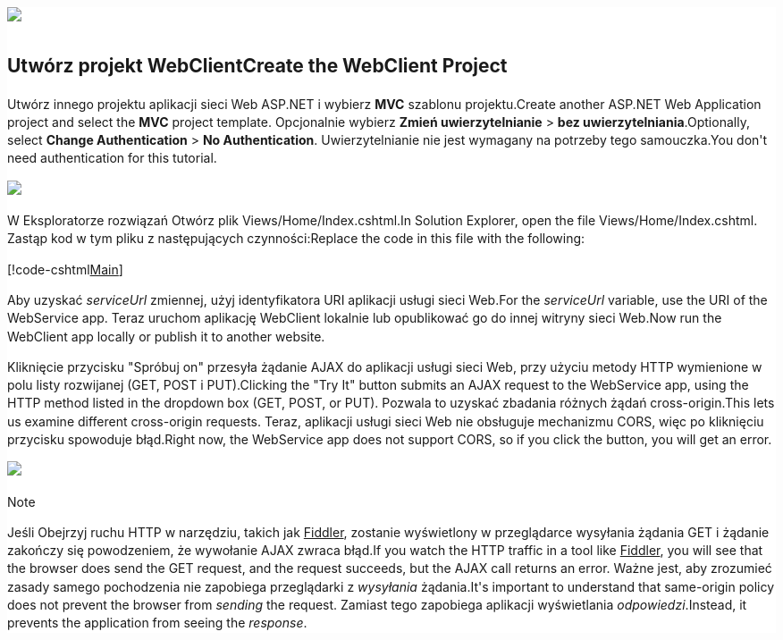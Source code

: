 ![](enabling-cross-origin-requests-in-web-api/_static/image4.png)

<a id="create-client"></a>
## <a name="create-the-webclient-project"></a><span data-ttu-id="a5d1f-141">Utwórz projekt WebClient</span><span class="sxs-lookup"><span data-stu-id="a5d1f-141">Create the WebClient Project</span></span>

<span data-ttu-id="a5d1f-142">Utwórz innego projektu aplikacji sieci Web ASP.NET i wybierz **MVC** szablonu projektu.</span><span class="sxs-lookup"><span data-stu-id="a5d1f-142">Create another ASP.NET Web Application project and select the **MVC** project template.</span></span> <span data-ttu-id="a5d1f-143">Opcjonalnie wybierz **Zmień uwierzytelnianie** > **bez uwierzytelniania**.</span><span class="sxs-lookup"><span data-stu-id="a5d1f-143">Optionally, select **Change Authentication** > **No Authentication**.</span></span> <span data-ttu-id="a5d1f-144">Uwierzytelnianie nie jest wymagany na potrzeby tego samouczka.</span><span class="sxs-lookup"><span data-stu-id="a5d1f-144">You don't need authentication for this tutorial.</span></span>

[![](enabling-cross-origin-requests-in-web-api/_static/image6.png)](enabling-cross-origin-requests-in-web-api/_static/image5.png)

<span data-ttu-id="a5d1f-145">W Eksploratorze rozwiązań Otwórz plik Views/Home/Index.cshtml.</span><span class="sxs-lookup"><span data-stu-id="a5d1f-145">In Solution Explorer, open the file Views/Home/Index.cshtml.</span></span> <span data-ttu-id="a5d1f-146">Zastąp kod w tym pliku z następujących czynności:</span><span class="sxs-lookup"><span data-stu-id="a5d1f-146">Replace the code in this file with the following:</span></span>

[!code-cshtml[Main](enabling-cross-origin-requests-in-web-api/samples/sample2.cshtml?highlight=13)]

<span data-ttu-id="a5d1f-147">Aby uzyskać *serviceUrl* zmiennej, użyj identyfikatora URI aplikacji usługi sieci Web.</span><span class="sxs-lookup"><span data-stu-id="a5d1f-147">For the *serviceUrl* variable, use the URI of the WebService app.</span></span> <span data-ttu-id="a5d1f-148">Teraz uruchom aplikację WebClient lokalnie lub opublikować go do innej witryny sieci Web.</span><span class="sxs-lookup"><span data-stu-id="a5d1f-148">Now run the WebClient app locally or publish it to another website.</span></span>

<span data-ttu-id="a5d1f-149">Kliknięcie przycisku "Spróbuj on" przesyła żądanie AJAX do aplikacji usługi sieci Web, przy użyciu metody HTTP wymienione w polu listy rozwijanej (GET, POST i PUT).</span><span class="sxs-lookup"><span data-stu-id="a5d1f-149">Clicking the "Try It" button submits an AJAX request to the WebService app, using the HTTP method listed in the dropdown box (GET, POST, or PUT).</span></span> <span data-ttu-id="a5d1f-150">Pozwala to uzyskać zbadania różnych żądań cross-origin.</span><span class="sxs-lookup"><span data-stu-id="a5d1f-150">This lets us examine different cross-origin requests.</span></span> <span data-ttu-id="a5d1f-151">Teraz, aplikacji usługi sieci Web nie obsługuje mechanizmu CORS, więc po kliknięciu przycisku spowoduje błąd.</span><span class="sxs-lookup"><span data-stu-id="a5d1f-151">Right now, the WebService app does not support CORS, so if you click the button, you will get an error.</span></span>

![](enabling-cross-origin-requests-in-web-api/_static/image7.png)

> [!NOTE]
> <span data-ttu-id="a5d1f-152">Jeśli Obejrzyj ruchu HTTP w narzędziu, takich jak [Fiddler](http://www.telerik.com/fiddler), zostanie wyświetlony w przeglądarce wysyłania żądania GET i żądanie zakończy się powodzeniem, że wywołanie AJAX zwraca błąd.</span><span class="sxs-lookup"><span data-stu-id="a5d1f-152">If you watch the HTTP traffic in a tool like [Fiddler](http://www.telerik.com/fiddler), you will see that the browser does send the GET request, and the request succeeds, but the AJAX call returns an error.</span></span> <span data-ttu-id="a5d1f-153">Ważne jest, aby zrozumieć zasady samego pochodzenia nie zapobiega przeglądarki z *wysyłania* żądania.</span><span class="sxs-lookup"><span data-stu-id="a5d1f-153">It's important to understand that same-origin policy does not prevent the browser from *sending* the request.</span></span> <span data-ttu-id="a5d1f-154">Zamiast tego zapobiega aplikacji wyświetlania *odpowiedzi*.</span><span class="sxs-lookup"><span data-stu-id="a5d1f-154">Instead, it prevents the application from seeing the *response*.</span></span>
